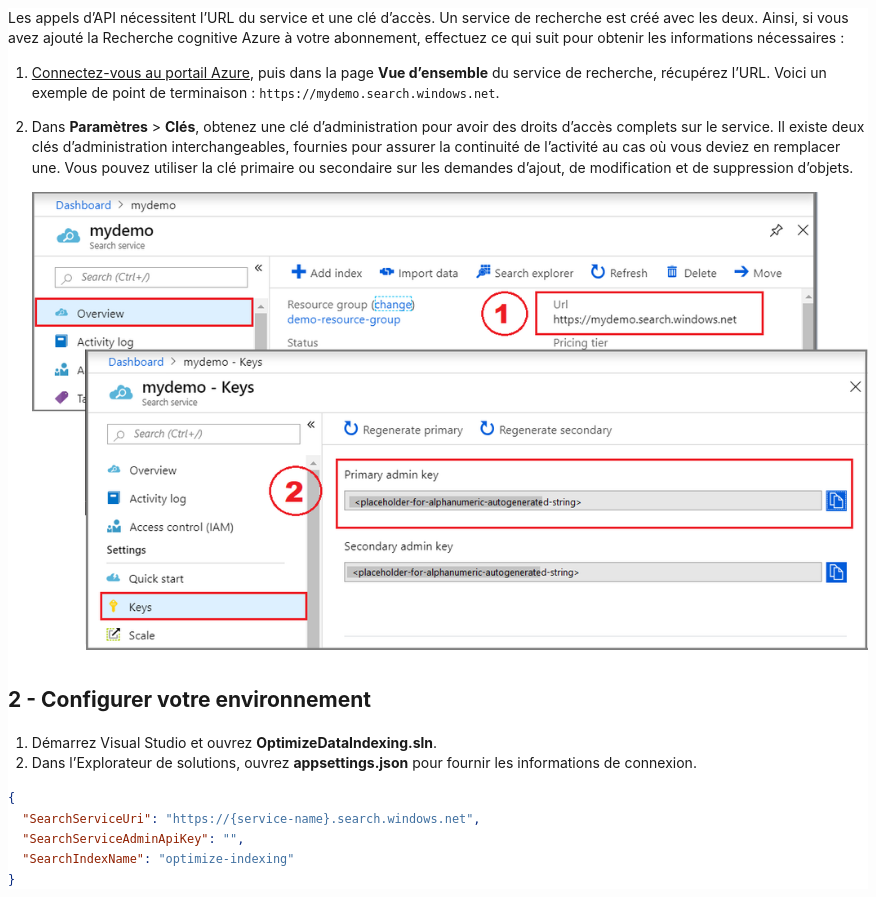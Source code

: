 Les appels d’API nécessitent l’URL du service et une clé d’accès. Un service de recherche est créé avec les deux. Ainsi, si vous avez ajouté la Recherche cognitive Azure à votre abonnement, effectuez ce qui suit pour obtenir les informations nécessaires :

1. [Connectez-vous au portail Azure](https://portal.azure.com/), puis dans la page **Vue d’ensemble** du service de recherche, récupérez l’URL. Voici un exemple de point de terminaison : `https://mydemo.search.windows.net`.

1. Dans **Paramètres** > **Clés**, obtenez une clé d’administration pour avoir des droits d’accès complets sur le service. Il existe deux clés d’administration interchangeables, fournies pour assurer la continuité de l’activité au cas où vous deviez en remplacer une. Vous pouvez utiliser la clé primaire ou secondaire sur les demandes d’ajout, de modification et de suppression d’objets.

   ![Obtenir un point de terminaison et une clé d’accès HTTP](media/search-get-started-rest/get-url-key.png "Obtenir un point de terminaison et une clé d’accès HTTP")

## <a name="2---set-up-your-environment"></a>2 - Configurer votre environnement

1. Démarrez Visual Studio et ouvrez **OptimizeDataIndexing.sln**.
1. Dans l’Explorateur de solutions, ouvrez **appsettings.json** pour fournir les informations de connexion.

```json
{
  "SearchServiceUri": "https://{service-name}.search.windows.net",
  "SearchServiceAdminApiKey": "",
  "SearchIndexName": "optimize-indexing"
}
```
